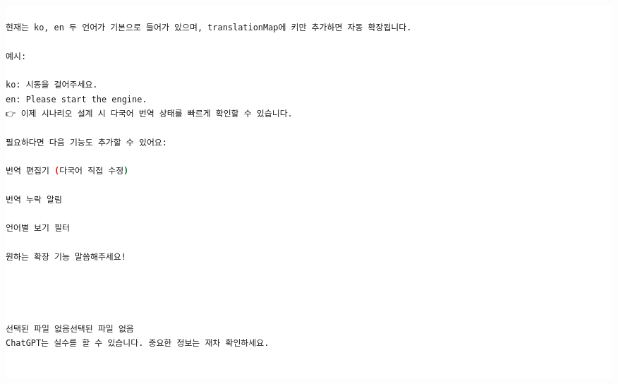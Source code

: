```bash

현재는 ko, en 두 언어가 기본으로 들어가 있으며, translationMap에 키만 추가하면 자동 확장됩니다.

예시:

ko: 시동을 걸어주세요.
en: Please start the engine.
👉 이제 시나리오 설계 시 다국어 번역 상태를 빠르게 확인할 수 있습니다.

필요하다면 다음 기능도 추가할 수 있어요:

번역 편집기 (다국어 직접 수정)

번역 누락 알림

언어별 보기 필터

원하는 확장 기능 말씀해주세요!




선택된 파일 없음선택된 파일 없음
ChatGPT는 실수를 할 수 있습니다. 중요한 정보는 재차 확인하세요.



